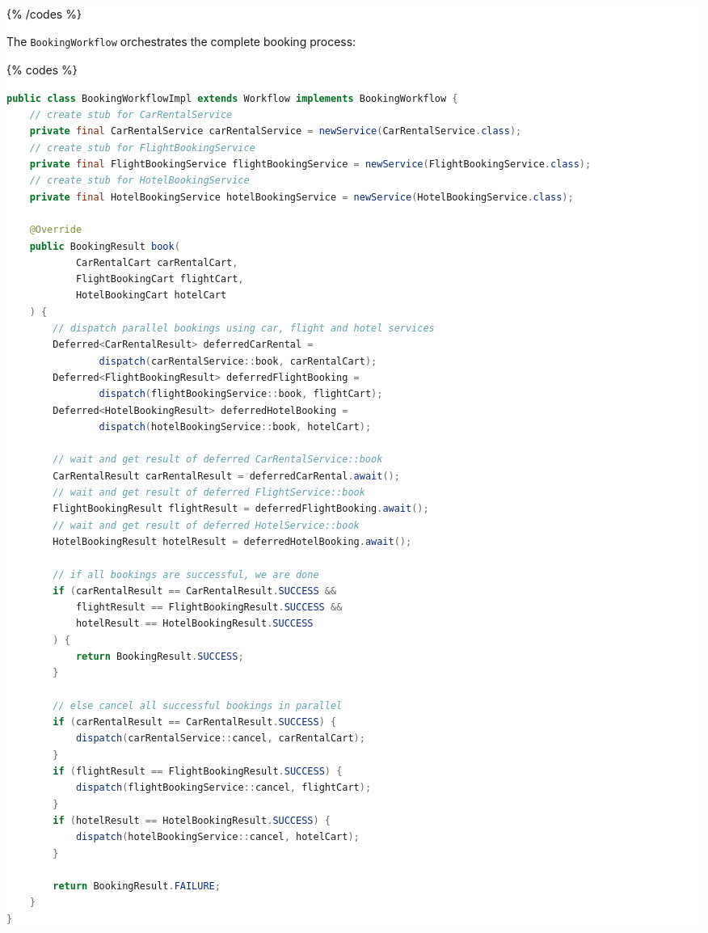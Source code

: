 {% /codes %}

The `BookingWorkflow` orchestrates the complete booking process:

{% codes %}

```java
public class BookingWorkflowImpl extends Workflow implements BookingWorkflow {
    // create stub for CarRentalService
    private final CarRentalService carRentalService = newService(CarRentalService.class);
    // create stub for FlightBookingService
    private final FlightBookingService flightBookingService = newService(FlightBookingService.class);
    // create stub for HotelBookingService
    private final HotelBookingService hotelBookingService = newService(HotelBookingService.class);

    @Override
    public BookingResult book(
            CarRentalCart carRentalCart,
            FlightBookingCart flightCart,
            HotelBookingCart hotelCart
    ) {
        // dispatch parallel bookings using car, flight and hotel services
        Deferred<CarRentalResult> deferredCarRental =
                dispatch(carRentalService::book, carRentalCart);
        Deferred<FlightBookingResult> deferredFlightBooking =
                dispatch(flightBookingService::book, flightCart);
        Deferred<HotelBookingResult> deferredHotelBooking =
                dispatch(hotelBookingService::book, hotelCart);

        // wait and get result of deferred CarRentalService::book
        CarRentalResult carRentalResult = deferredCarRental.await();
        // wait and get result of deferred FlightService::book
        FlightBookingResult flightResult = deferredFlightBooking.await();
        // wait and get result of deferred HotelService::book
        HotelBookingResult hotelResult = deferredHotelBooking.await();

        // if all bookings are successful, we are done
        if (carRentalResult == CarRentalResult.SUCCESS &&
            flightResult == FlightBookingResult.SUCCESS &&
            hotelResult == HotelBookingResult.SUCCESS
        ) {
            return BookingResult.SUCCESS;
        }

        // else cancel all successful bookings in parallel
        if (carRentalResult == CarRentalResult.SUCCESS) { 
            dispatch(carRentalService::cancel, carRentalCart);
        }
        if (flightResult == FlightBookingResult.SUCCESS) { 
            dispatch(flightBookingService::cancel, flightCart);
        }
        if (hotelResult == HotelBookingResult.SUCCESS) { 
            dispatch(hotelBookingService::cancel, hotelCart);
        }

        return BookingResult.FAILURE;
    }
}
```
